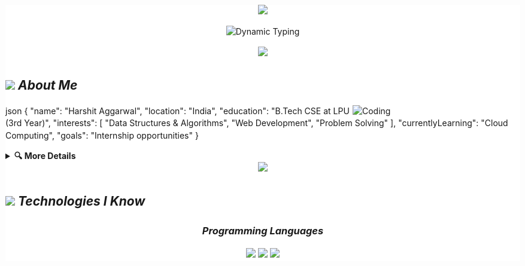 <div align="center">
  <img src="https://capsule-render.vercel.app/api?type=shark&color=0:667eea,100:764ba2&height=180&section=header&text=HARSHIT%20AGGARWAL&fontSize=35&fontColor=fff&animation=scaleIn&fontAlignY=55&desc=Computer%20Science%20Student%20%7C%20Problem%20Solver&descAlignY=75&descSize=16" />
</div>

<p align="center">
  <img src="https://readme-typing-svg.demolab.com?font=Fira+Code&weight=500&size=24&duration=3000&pause=1000&color=667EEA&center=true&vCenter=true&width=700&height=70&lines=B.Tech+CSE+3rd+Year+at+LPU;Passionate+about+DSA+and+Web+Development;Always+Learning+New+Technologies" alt="Dynamic Typing" />
</p>

<div align="center">
  <img src="https://user-images.githubusercontent.com/74038190/212284100-561aa473-3905-4a80-b561-0d28506553ee.gif" width="900">
</div>

## <img src="https://user-images.githubusercontent.com/74038190/216122041-518ac897-8d92-4c6b-9b3f-ca01dcaf38ee.png" width="30"> *About Me*

<img align="right" alt="Coding" width="280" src="https://user-images.githubusercontent.com/74038190/229223263-cf2e4b07-2615-4f87-9c38-e37600f8381a.gif">

json
{
  "name": "Harshit Aggarwal",
  "location": "India",
  "education": "B.Tech CSE at LPU (3rd Year)",
  "interests": [
    "Data Structures & Algorithms",
    "Web Development", 
    "Problem Solving"
  ],
  "currentlyLearning": "Cloud Computing",
  "goals": "Internship opportunities"
}


<details><summary><b>🔍 More Details</b></summary></details>

<div align="center">
  <img src="https://user-images.githubusercontent.com/74038190/212284100-561aa473-3905-4a80-b561-0d28506553ee.gif" width="900">
</div>

## <img src="https://user-images.githubusercontent.com/74038190/212257454-16e3712e-945a-4ca2-b238-408ad0bf87e6.gif" width="35"> *Technologies I Know*

<div align="center">

### *Programming Languages*
<p>
<img src="https://img.shields.io/badge/C++-00599C?style=for-the-badge&logo=c%2B%2B&logoColor=white" />
<img src="https://img.shields.io/badge/Python-3776AB?style=for-the-badge&logo=python&logoColor=white" />
<img src="https://img.shields.io/badge/JavaScript-F7DF1E?style=for-the-badge&logo=javascript&logoColor=black" />
</p>
